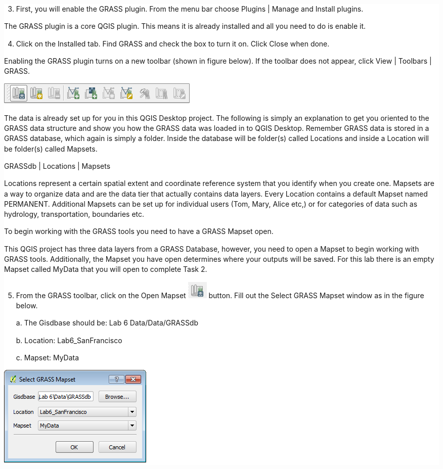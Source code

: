 3. First, you will enable the GRASS plugin. From the menu bar choose Plugins | Manage and Install plugins.

The GRASS plugin is a core QGIS plugin. This means it is already installed and all you need to do is enable it.

4. Click on the Installed tab. Find GRASS and check the box to turn it on. Click Close when done. 

Enabling the GRASS plugin turns on a new toolbar (shown in figure below). If the toolbar does not appear, click View | Toolbars | GRASS.

![New toolbar](figures/new_toolbar.png "New toolbar")

The data is already set up for you in this QGIS Desktop project. The following is simply an explanation to get you oriented to the GRASS data structure and show you how the GRASS data was loaded in to QGIS Desktop. Remember GRASS data is stored in a GRASS database, which again is simply a folder. Inside the database will be folder(s) called Locations and inside a Location will be folder(s) called Mapsets.

GRASSdb | Locations | Mapsets

Locations represent a certain spatial extent and coordinate reference system that you identify when you create one. Mapsets are a way to organize data and are the data tier that actually contains data layers. Every Location contains a default Mapset named PERMANENT. Additional Mapsets can be set up for individual users (Tom, Mary, Alice etc,) or for categories of data such as hydrology, transportation, boundaries etc.

To begin working with the GRASS tools you need to have a GRASS Mapset open.

This QGIS project has three data layers from a GRASS Database, however, you need to open a Mapset to begin working with GRASS tools. Additionally, the Mapset you have open determines where your outputs will be saved. For this lab there is an empty Mapset called MyData that you will open to complete Task 2.

5. From the GRASS toolbar, click on the Open Mapset ![Open Mapset button](figures/Open_Mapset_button.png "Open Mapset button")  button. Fill out the Select GRASS Mapset window as in the figure below.

	a. The Gisdbase should be: Lab 6 Data/Data/GRASSdb

	b. Location: Lab6_SanFrancisco

	c. Mapset: MyData

![Select GRASS Mapset](figures/Select_GRASS_Mapset.png "Select GRASS Mapset")
